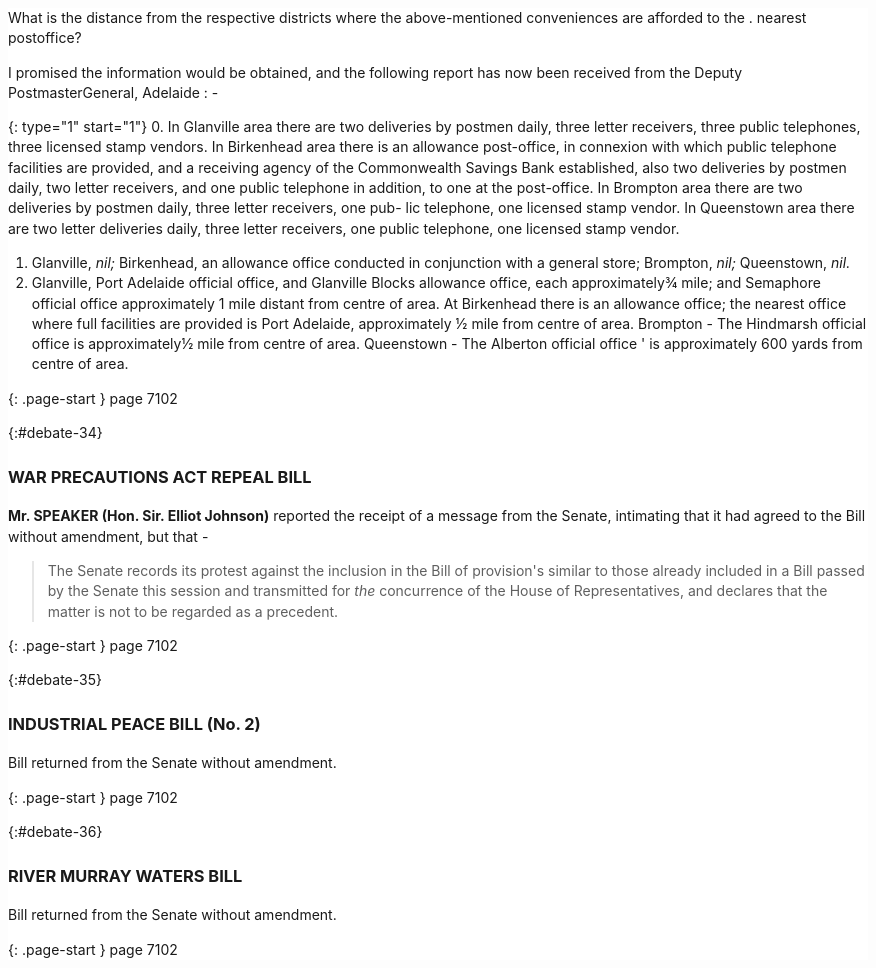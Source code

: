 What is the distance from the respective districts where the above-mentioned conveniences are afforded to the . nearest postoffice? 

I promised the information would be obtained, and the following report has now been received from the Deputy PostmasterGeneral, Adelaide :  - 

{: type="1" start="1"}
0. In Glanville area there are two deliveries by postmen daily, three letter receivers, three public telephones, three licensed stamp vendors. In Birkenhead area there is an allowance post-office, in connexion with which public telephone facilities are provided, and a receiving agency of the Commonwealth Savings Bank established, also two deliveries by postmen daily, two letter receivers, and one public telephone in addition, to one at the post-office. In Brompton area there are two deliveries by postmen daily, three letter receivers, one pub- lic telephone, one licensed stamp vendor. In Queenstown area there are two letter deliveries daily, three letter receivers, one public telephone, one licensed stamp vendor. 
1. Glanville,  *nil;*  Birkenhead, an allowance office conducted in conjunction with a general store; Brompton,  *nil;*  Queenstown,  *nil.* 
2. Glanville, Port Adelaide official office, and Glanville Blocks allowance office, each approximately¾ mile; and Semaphore official office approximately 1 mile distant from centre of area. At Birkenhead there is an allowance office; the nearest office where full facilities are provided is Port Adelaide, approximately ½ mile from centre of area. Brompton - The Hindmarsh official office is approximately½ mile from centre of area. Queenstown - The Alberton official office ' is approximately 600 yards from centre of area. 

{: .page-start }
page 7102

{:#debate-34}
### WAR PRECAUTIONS ACT REPEAL BILL


 **Mr. SPEAKER (Hon. Sir. Elliot Johnson)** reported the receipt of a message from the Senate, intimating that it had agreed to the Bill without amendment, but that - 

  >The Senate records its protest against the inclusion in the Bill of provision's similar to those already included in a Bill passed by the Senate this session and transmitted for  *the*  concurrence of the House of Representatives, and declares that the matter is not to be regarded as a precedent. 

{: .page-start }
page 7102

{:#debate-35}
### INDUSTRIAL PEACE BILL (No. 2)

Bill returned from the Senate without amendment. 

{: .page-start }
page 7102

{:#debate-36}
### RIVER MURRAY WATERS BILL

Bill returned from the Senate without amendment. 

{: .page-start }
page 7102
